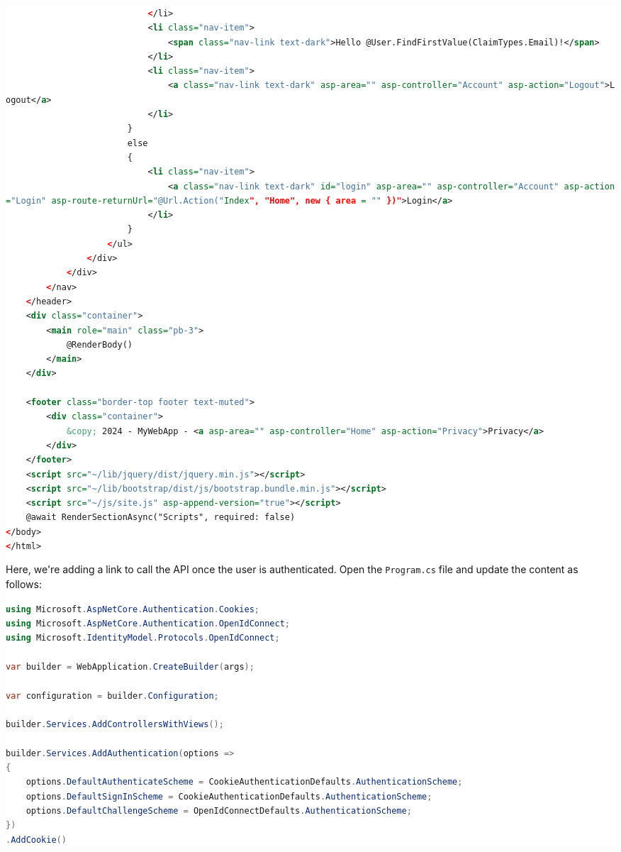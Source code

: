 ```xml
                            </li>
                            <li class="nav-item">
                                <span class="nav-link text-dark">Hello @User.FindFirstValue(ClaimTypes.Email)!</span>
                            </li>
                            <li class="nav-item">
                                <a class="nav-link text-dark" asp-area="" asp-controller="Account" asp-action="Logout">Logout</a>
                            </li>
                        }
                        else
                        {
                            <li class="nav-item">
                                <a class="nav-link text-dark" id="login" asp-area="" asp-controller="Account" asp-action="Login" asp-route-returnUrl="@Url.Action("Index", "Home", new { area = "" })">Login</a>
                            </li>
                        }
                    </ul>
                </div>
            </div>
        </nav>
    </header>
    <div class="container">
        <main role="main" class="pb-3">
            @RenderBody()
        </main>
    </div>

    <footer class="border-top footer text-muted">
        <div class="container">
            &copy; 2024 - MyWebApp - <a asp-area="" asp-controller="Home" asp-action="Privacy">Privacy</a>
        </div>
    </footer>
    <script src="~/lib/jquery/dist/jquery.min.js"></script>
    <script src="~/lib/bootstrap/dist/js/bootstrap.bundle.min.js"></script>
    <script src="~/js/site.js" asp-append-version="true"></script>
    @await RenderSectionAsync("Scripts", required: false)
</body>
</html>
```

Here, we're adding a link to call the API once the user is authenticated. Open the `Program.cs` file and update the content as follows:

```csharp
using Microsoft.AspNetCore.Authentication.Cookies;
using Microsoft.AspNetCore.Authentication.OpenIdConnect;
using Microsoft.IdentityModel.Protocols.OpenIdConnect;

var builder = WebApplication.CreateBuilder(args);

var configuration = builder.Configuration;

builder.Services.AddControllersWithViews();

builder.Services.AddAuthentication(options =>
{
    options.DefaultAuthenticateScheme = CookieAuthenticationDefaults.AuthenticationScheme;
    options.DefaultSignInScheme = CookieAuthenticationDefaults.AuthenticationScheme;
    options.DefaultChallengeScheme = OpenIdConnectDefaults.AuthenticationScheme;
})
.AddCookie()
```
